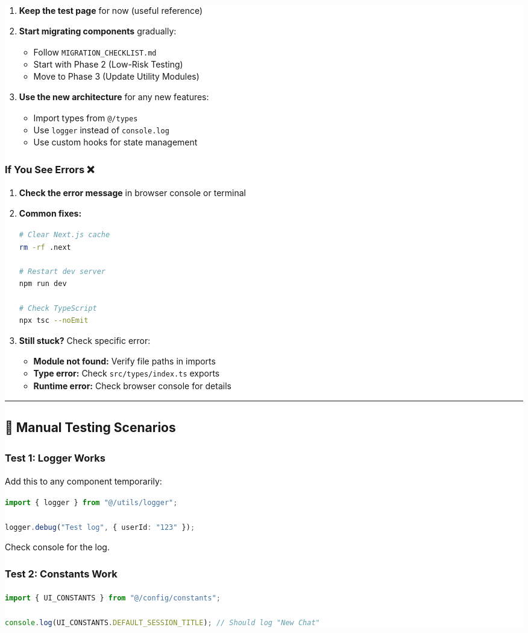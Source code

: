 1. **Keep the test page** for now (useful reference)

2. **Start migrating components** gradually:
   - Follow `MIGRATION_CHECKLIST.md`
   - Start with Phase 2 (Low-Risk Testing)
   - Move to Phase 3 (Update Utility Modules)

3. **Use the new architecture** for any new features:
   - Import types from `@/types`
   - Use `logger` instead of `console.log`
   - Use custom hooks for state management

### **If You See Errors** ❌

1. **Check the error message** in browser console or terminal

2. **Common fixes:**
   ```bash
   # Clear Next.js cache
   rm -rf .next

   # Restart dev server
   npm run dev

   # Check TypeScript
   npx tsc --noEmit
   ```

3. **Still stuck?** Check specific error:
   - **Module not found:** Verify file paths in imports
   - **Type error:** Check `src/types/index.ts` exports
   - **Runtime error:** Check browser console for details

---

## 📝 Manual Testing Scenarios

### **Test 1: Logger Works**

Add this to any component temporarily:
```typescript
import { logger } from "@/utils/logger";

logger.debug("Test log", { userId: "123" });
```

Check console for the log.

### **Test 2: Constants Work**

```typescript
import { UI_CONSTANTS } from "@/config/constants";

console.log(UI_CONSTANTS.DEFAULT_SESSION_TITLE); // Should log "New Chat"
```
